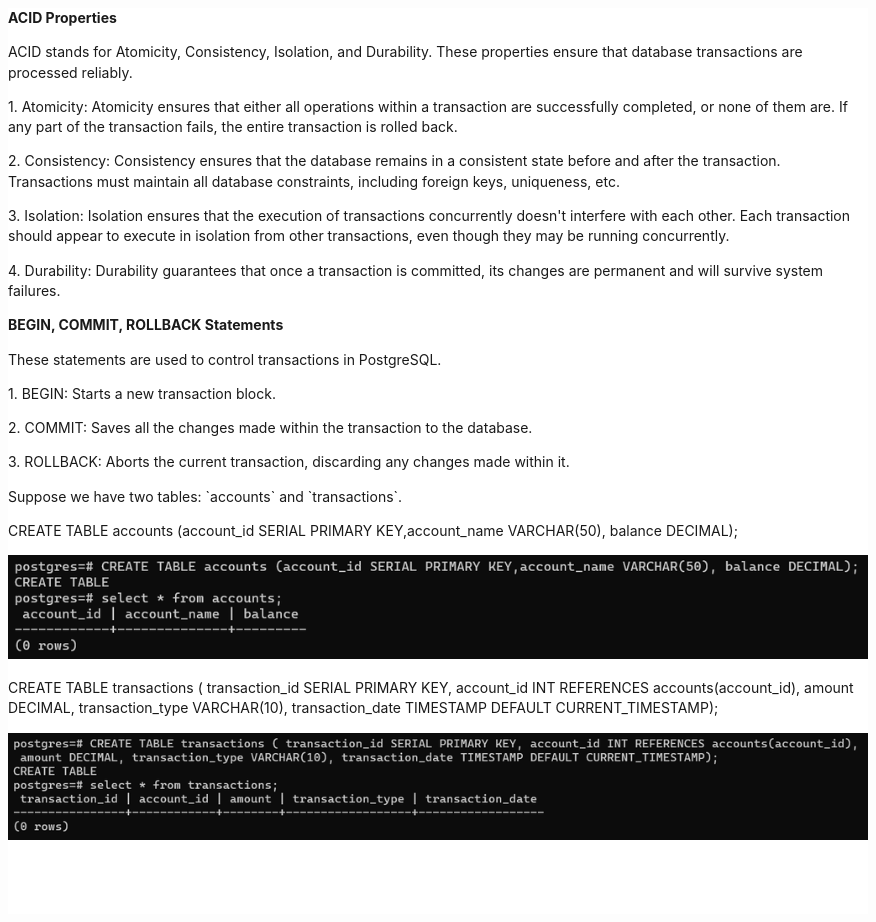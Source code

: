 **ACID Properties**

ACID stands for Atomicity, Consistency, Isolation, and Durability. These
properties ensure that database transactions are processed reliably.

1\. Atomicity: Atomicity ensures that either all operations within a
transaction are successfully completed, or none of them are. If any part
of the transaction fails, the entire transaction is rolled back.

2\. Consistency: Consistency ensures that the database remains in a
consistent state before and after the transaction. Transactions must
maintain all database constraints, including foreign keys, uniqueness,
etc.

3\. Isolation: Isolation ensures that the execution of transactions
concurrently doesn\'t interfere with each other. Each transaction should
appear to execute in isolation from other transactions, even though they
may be running concurrently.

4\. Durability: Durability guarantees that once a transaction is
committed, its changes are permanent and will survive system failures.

**BEGIN, COMMIT, ROLLBACK Statements**

These statements are used to control transactions in PostgreSQL.

1\. BEGIN: Starts a new transaction block.

2\. COMMIT: Saves all the changes made within the transaction to the
database.

3\. ROLLBACK: Aborts the current transaction, discarding any changes
made within it.

Suppose we have two tables: \`accounts\` and \`transactions\`.

CREATE TABLE accounts (account_id SERIAL PRIMARY KEY,account_name
VARCHAR(50), balance DECIMAL);

![]( PostgreSQL/media/36.png)

CREATE TABLE transactions ( transaction_id SERIAL PRIMARY KEY,
account_id INT REFERENCES accounts(account_id), amount DECIMAL,
transaction_type VARCHAR(10), transaction_date TIMESTAMP DEFAULT
CURRENT_TIMESTAMP);

![]( PostgreSQL/media/37.png)
<p>&nbsp;</p>
<p>&nbsp;</p>
